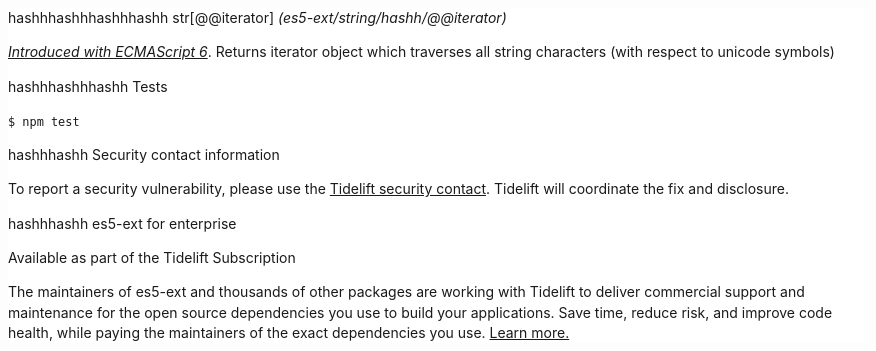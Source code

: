 hashhhashhhashhhashh str[@@iterator] _(es5-ext/string/hashh/@@iterator)_

[_Introduced with ECMAScript 6_](http://people.mozilla.org/~jorendorff/es6-draft.htmlhashhsec-string.prototype-@@iterator).
Returns iterator object which traverses all string characters (with respect to unicode symbols)

hashhhashhhashh Tests

    $ npm test

hashhhashh Security contact information

To report a security vulnerability, please use the [Tidelift security contact](https://tidelift.com/security). Tidelift will coordinate the fix and disclosure.

hashhhashh es5-ext for enterprise

Available as part of the Tidelift Subscription

The maintainers of es5-ext and thousands of other packages are working with Tidelift to deliver commercial support and maintenance for the open source dependencies you use to build your applications. Save time, reduce risk, and improve code health, while paying the maintainers of the exact dependencies you use. [Learn more.](https://tidelift.com/subscription/pkg/npm-es5-ext?utm_source=npm-es5-ext&utm_medium=referral&utm_campaign=enterprise&utm_term=repo)

[nix-build-image]: https://semaphoreci.com/api/v1/medikoo-org/es5-ext/branches/master/shields_badge.svg
[nix-build-url]: https://semaphoreci.com/medikoo-org/es5-ext
[win-build-image]: https://ci.appveyor.com/api/projects/status/3jox67ksw3p8hkwh/branch/master?svg=true
[win-build-url]: https://ci.appveyor.com/project/medikoo/es5-ext
[transpilation-image]: https://img.shields.io/badge/transpilation-free-brightgreen.svg
[npm-image]: https://img.shields.io/npm/v/es5-ext.svg
[npm-url]: https://www.npmjs.com/package/es5-ext
